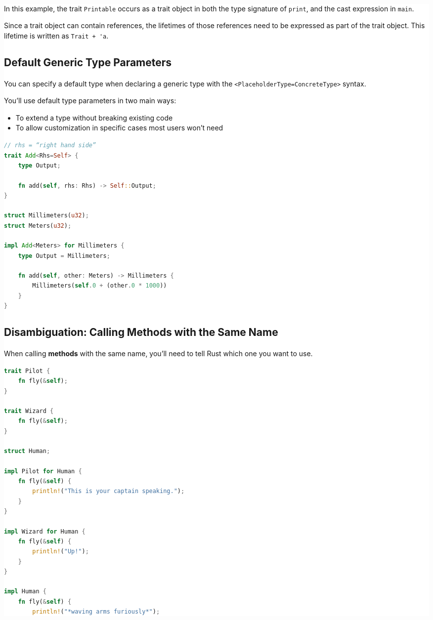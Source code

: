 In this example, the trait `Printable` occurs as a trait object in both the type signature of `print`, and the cast expression in `main`.

Since a trait object can contain references, the lifetimes of those references need to be expressed as part of the trait object. This lifetime is written as `Trait + 'a`.

## Default Generic Type Parameters

You can specify a default type when declaring a generic type with the `<PlaceholderType=ConcreteType>` syntax.

You’ll use default type parameters in two main ways:

- To extend a type without breaking existing code
- To allow customization in specific cases most users won’t need

```rust
// rhs = “right hand side”
trait Add<Rhs=Self> {
    type Output;

    fn add(self, rhs: Rhs) -> Self::Output;
}

struct Millimeters(u32);
struct Meters(u32);

impl Add<Meters> for Millimeters {
    type Output = Millimeters;

    fn add(self, other: Meters) -> Millimeters {
        Millimeters(self.0 + (other.0 * 1000))
    }
}
```

## Disambiguation: Calling Methods with the Same Name

When calling **methods** with the same name, you’ll need to tell Rust which one you want to use.

```rust
trait Pilot {
    fn fly(&self);
}

trait Wizard {
    fn fly(&self);
}

struct Human;

impl Pilot for Human {
    fn fly(&self) {
        println!("This is your captain speaking.");
    }
}

impl Wizard for Human {
    fn fly(&self) {
        println!("Up!");
    }
}

impl Human {
    fn fly(&self) {
        println!("*waving arms furiously*");
```
